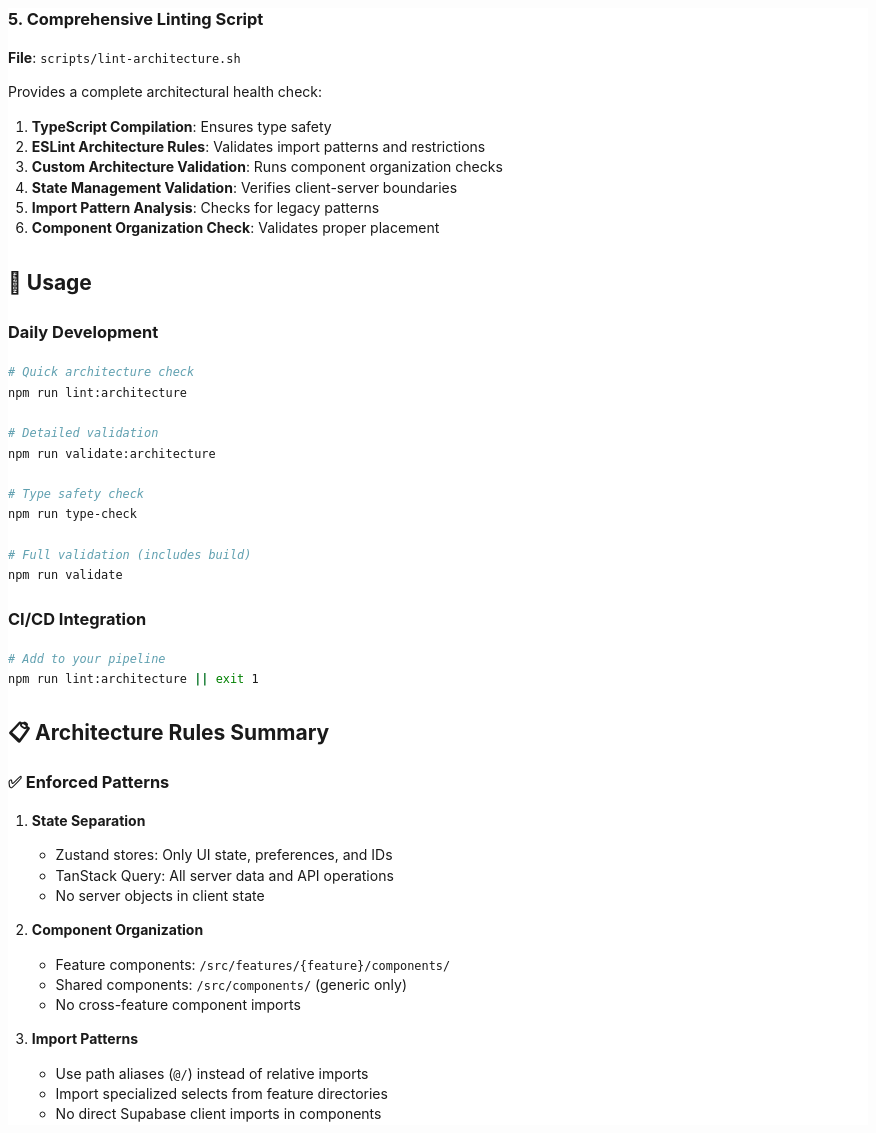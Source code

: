 ### 5. Comprehensive Linting Script

**File**: `scripts/lint-architecture.sh`

Provides a complete architectural health check:

1. **TypeScript Compilation**: Ensures type safety
2. **ESLint Architecture Rules**: Validates import patterns and restrictions  
3. **Custom Architecture Validation**: Runs component organization checks
4. **State Management Validation**: Verifies client-server boundaries
5. **Import Pattern Analysis**: Checks for legacy patterns
6. **Component Organization Check**: Validates proper placement

## 🚀 Usage

### Daily Development
```bash
# Quick architecture check
npm run lint:architecture

# Detailed validation
npm run validate:architecture

# Type safety check
npm run type-check

# Full validation (includes build)
npm run validate
```

### CI/CD Integration
```bash
# Add to your pipeline
npm run lint:architecture || exit 1
```

## 📋 Architecture Rules Summary

### ✅ Enforced Patterns

1. **State Separation**
   - Zustand stores: Only UI state, preferences, and IDs
   - TanStack Query: All server data and API operations
   - No server objects in client state

2. **Component Organization**  
   - Feature components: `/src/features/{feature}/components/`
   - Shared components: `/src/components/` (generic only)
   - No cross-feature component imports

3. **Import Patterns**
   - Use path aliases (`@/`) instead of relative imports
   - Import specialized selects from feature directories
   - No direct Supabase client imports in components
